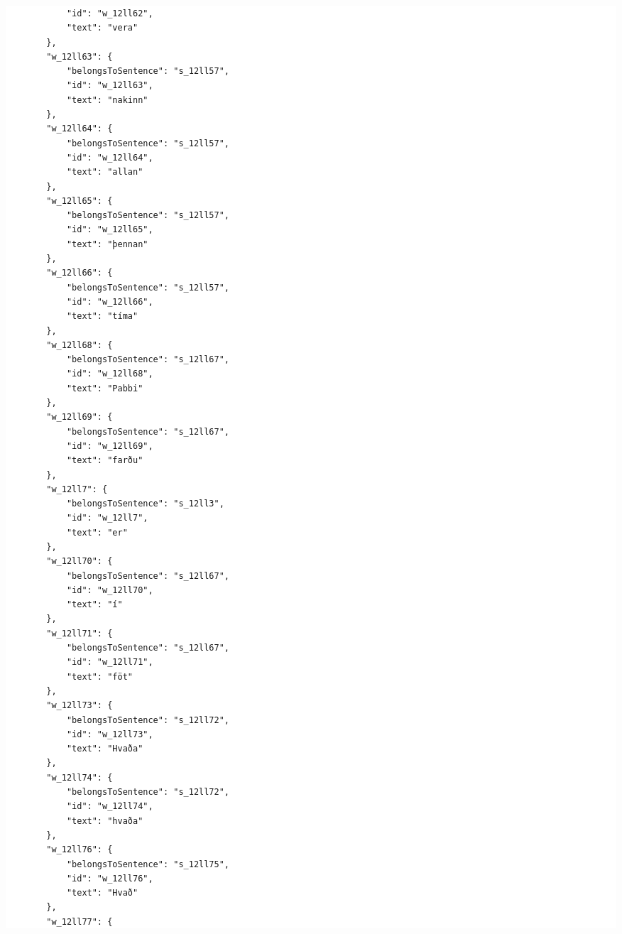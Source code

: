                 "id": "w_12ll62",
                "text": "vera"
            },
            "w_12ll63": {
                "belongsToSentence": "s_12ll57",
                "id": "w_12ll63",
                "text": "nakinn"
            },
            "w_12ll64": {
                "belongsToSentence": "s_12ll57",
                "id": "w_12ll64",
                "text": "allan"
            },
            "w_12ll65": {
                "belongsToSentence": "s_12ll57",
                "id": "w_12ll65",
                "text": "þennan"
            },
            "w_12ll66": {
                "belongsToSentence": "s_12ll57",
                "id": "w_12ll66",
                "text": "tíma"
            },
            "w_12ll68": {
                "belongsToSentence": "s_12ll67",
                "id": "w_12ll68",
                "text": "Pabbi"
            },
            "w_12ll69": {
                "belongsToSentence": "s_12ll67",
                "id": "w_12ll69",
                "text": "farðu"
            },
            "w_12ll7": {
                "belongsToSentence": "s_12ll3",
                "id": "w_12ll7",
                "text": "er"
            },
            "w_12ll70": {
                "belongsToSentence": "s_12ll67",
                "id": "w_12ll70",
                "text": "í"
            },
            "w_12ll71": {
                "belongsToSentence": "s_12ll67",
                "id": "w_12ll71",
                "text": "föt"
            },
            "w_12ll73": {
                "belongsToSentence": "s_12ll72",
                "id": "w_12ll73",
                "text": "Hvaða"
            },
            "w_12ll74": {
                "belongsToSentence": "s_12ll72",
                "id": "w_12ll74",
                "text": "hvaða"
            },
            "w_12ll76": {
                "belongsToSentence": "s_12ll75",
                "id": "w_12ll76",
                "text": "Hvað"
            },
            "w_12ll77": {